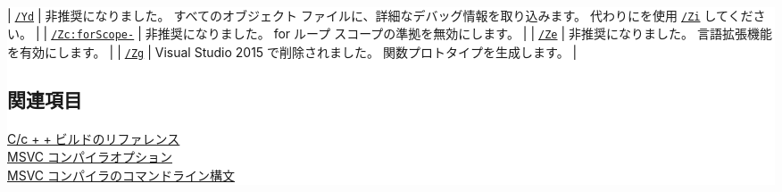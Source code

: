 | [`/Yd`](yd-place-debug-information-in-object-file.md) | 非推奨になりました。 すべてのオブジェクト ファイルに、詳細なデバッグ情報を取り込みます。 代わりにを使用 [`/Zi`](z7-zi-zi-debug-information-format.md) してください。 |
| [`/Zc:forScope-`](zc-forscope-force-conformance-in-for-loop-scope.md) | 非推奨になりました。 for ループ スコープの準拠を無効にします。 |
| [`/Ze`](za-ze-disable-language-extensions.md) | 非推奨になりました。 言語拡張機能を有効にします。 |
| [`/Zg`](zg-generate-function-prototypes.md) | Visual Studio 2015 で削除されました。 関数プロトタイプを生成します。 |

## <a name="see-also"></a>関連項目

[C/c + + ビルドのリファレンス](c-cpp-building-reference.md)\
[MSVC コンパイラオプション](compiler-options.md)\
[MSVC コンパイラのコマンドライン構文](compiler-command-line-syntax.md)
